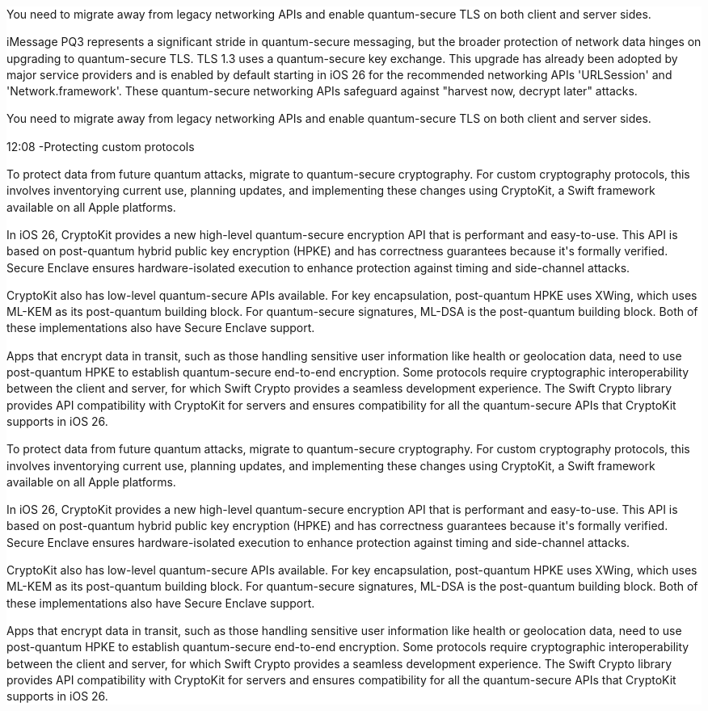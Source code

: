 You need to migrate away from legacy networking APIs and enable quantum-secure TLS on both client and server sides.

iMessage PQ3 represents a significant stride in quantum-secure messaging, but the broader protection of network data hinges on upgrading to quantum-secure TLS. TLS 1.3 uses a quantum-secure key exchange. This upgrade has already been adopted by major service providers and is enabled by default starting in iOS 26 for the recommended networking APIs 'URLSession' and 'Network.framework'. These quantum-secure networking APIs safeguard against "harvest now, decrypt later" attacks.

You need to migrate away from legacy networking APIs and enable quantum-secure TLS on both client and server sides.

12:08 -Protecting custom protocols

To protect data from future quantum attacks, migrate to quantum-secure cryptography. For custom cryptography protocols, this involves inventorying current use, planning updates, and implementing these changes using CryptoKit, a Swift framework available on all Apple platforms. 

In iOS 26, CryptoKit provides a new high-level quantum-secure encryption API that is performant and easy-to-use. This API is based on post-quantum hybrid public key encryption (HPKE) and has correctness guarantees because it's formally verified. Secure Enclave ensures hardware-isolated execution to enhance protection against timing and side-channel attacks. 

CryptoKit also has low-level quantum-secure APIs available. For key encapsulation, post-quantum HPKE uses XWing, which uses ML-KEM as its post-quantum building block. For quantum-secure signatures, ML-DSA is the post-quantum building block. Both of these implementations also have Secure Enclave support.

Apps that encrypt data in transit, such as those handling sensitive user information like health or geolocation data, need to use post-quantum HPKE to establish quantum-secure end-to-end encryption. Some protocols require cryptographic interoperability between the client and server, for which Swift Crypto provides a seamless development experience. The Swift Crypto library provides API compatibility with CryptoKit for servers and ensures compatibility for all the quantum-secure APIs that CryptoKit supports in iOS 26.

To protect data from future quantum attacks, migrate to quantum-secure cryptography. For custom cryptography protocols, this involves inventorying current use, planning updates, and implementing these changes using CryptoKit, a Swift framework available on all Apple platforms. 

In iOS 26, CryptoKit provides a new high-level quantum-secure encryption API that is performant and easy-to-use. This API is based on post-quantum hybrid public key encryption (HPKE) and has correctness guarantees because it's formally verified. Secure Enclave ensures hardware-isolated execution to enhance protection against timing and side-channel attacks. 

CryptoKit also has low-level quantum-secure APIs available. For key encapsulation, post-quantum HPKE uses XWing, which uses ML-KEM as its post-quantum building block. For quantum-secure signatures, ML-DSA is the post-quantum building block. Both of these implementations also have Secure Enclave support.

Apps that encrypt data in transit, such as those handling sensitive user information like health or geolocation data, need to use post-quantum HPKE to establish quantum-secure end-to-end encryption. Some protocols require cryptographic interoperability between the client and server, for which Swift Crypto provides a seamless development experience. The Swift Crypto library provides API compatibility with CryptoKit for servers and ensures compatibility for all the quantum-secure APIs that CryptoKit supports in iOS 26.
